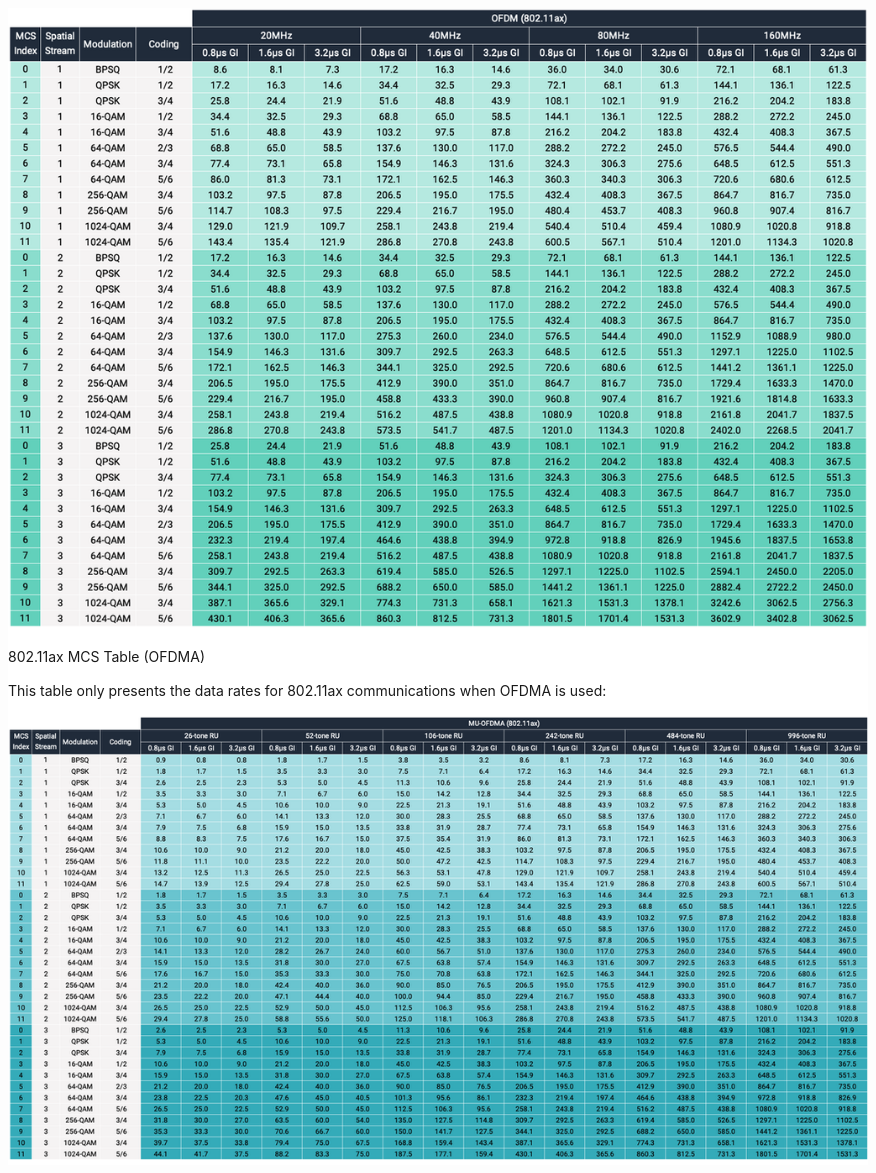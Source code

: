 ![1719292156269](image/WlanNote/1719292156269.png)

802.11ax MCS Table (OFDMA)

This table only presents the data rates for 802.11ax communications when OFDMA is used:

![1719292190304](image/WlanNote/1719292190304.png)

